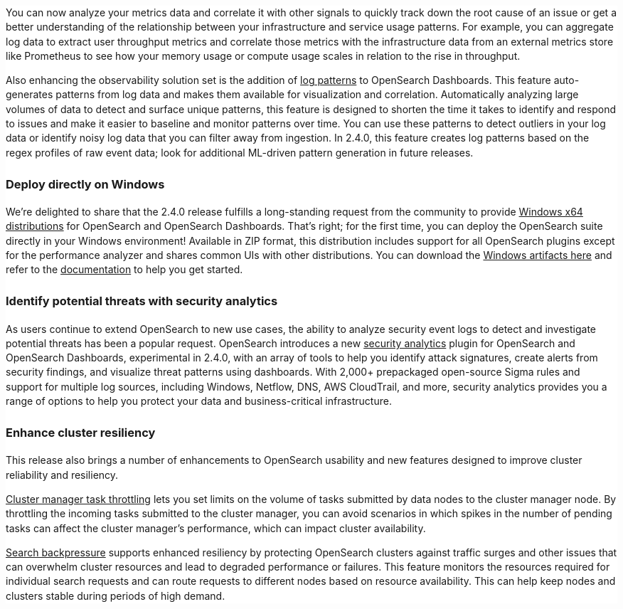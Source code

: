 You can now analyze your metrics data and correlate it with other signals to quickly track down the root cause of an issue or get a better understanding of the relationship between your infrastructure and service usage patterns. For example, you can aggregate log data to extract user throughput metrics and correlate those metrics with the infrastructure data from an external metrics store like Prometheus to see how your memory usage or compute usage scales in relation to the rise in throughput. 

Also enhancing the observability solution set is the addition of [log patterns](https://github.com/opensearch-project/observability/issues/850) to OpenSearch Dashboards. This feature auto-generates patterns from log data and makes them available for visualization and correlation. Automatically analyzing large volumes of data to detect and surface unique patterns, this feature is designed to shorten the time it takes to identify and respond to issues and make it easier to baseline and monitor patterns over time. You can use these patterns to detect outliers in your log data or identify noisy log data that you can filter away from ingestion. In 2.4.0, this feature creates log patterns based on the regex profiles of raw event data; look for additional ML-driven pattern generation in future releases.

### Deploy directly on Windows

We’re delighted to share that the 2.4.0 release fulfills a long-standing request from the community to provide [Windows x64 distributions](https://github.com/opensearch-project/opensearch-build/issues/33) for OpenSearch and OpenSearch Dashboards. That’s right; for the first time, you can deploy the OpenSearch suite directly in your Windows environment! Available in ZIP format, this distribution includes support for all OpenSearch plugins except for the performance analyzer and shares common UIs with other distributions. You can download the [Windows artifacts here](https://opensearch.org/downloads.html) and refer to the [documentation](https://opensearch.org/docs/2.4/opensearch/install/windows/) to help you get started.

### **Identify potential threats with security analytics**

As users continue to extend OpenSearch to new use cases, the ability to analyze security event logs to detect and investigate potential threats has been a popular request. OpenSearch introduces a new [security analytics](https://opensearch.org/docs/latest/security-analytics/index/) plugin for OpenSearch and OpenSearch Dashboards, experimental in 2.4.0, with an array of tools to help you identify attack signatures, create alerts from security findings, and visualize threat patterns using dashboards. With 2,000+ prepackaged open-source Sigma rules and support for multiple log sources, including Windows, Netflow, DNS, AWS CloudTrail, and more, security analytics provides you a range of options to help you protect your data and business-critical infrastructure. 

### Enhance cluster resiliency

This release also brings a number of enhancements to OpenSearch usability and new features designed to improve cluster reliability and resiliency.
 
[Cluster manager task throttling](https://opensearch.org/docs/2.4/opensearch/cluster-manager-task-throttling/) lets you set limits on the volume of tasks submitted by data nodes to the cluster manager node. By throttling the incoming tasks submitted to the cluster manager, you can avoid scenarios in which spikes in the number of pending tasks can affect the cluster manager’s performance, which can impact cluster availability.
 
[Search backpressure](https://opensearch.org/docs/2.4/opensearch/search-backpressure/) supports enhanced resiliency by protecting OpenSearch clusters against traffic surges and other issues that can overwhelm cluster resources and lead to degraded performance or failures. This feature monitors the resources required for individual search requests and can route requests to different nodes based on resource availability. This can help keep nodes and clusters stable during periods of high demand.
 